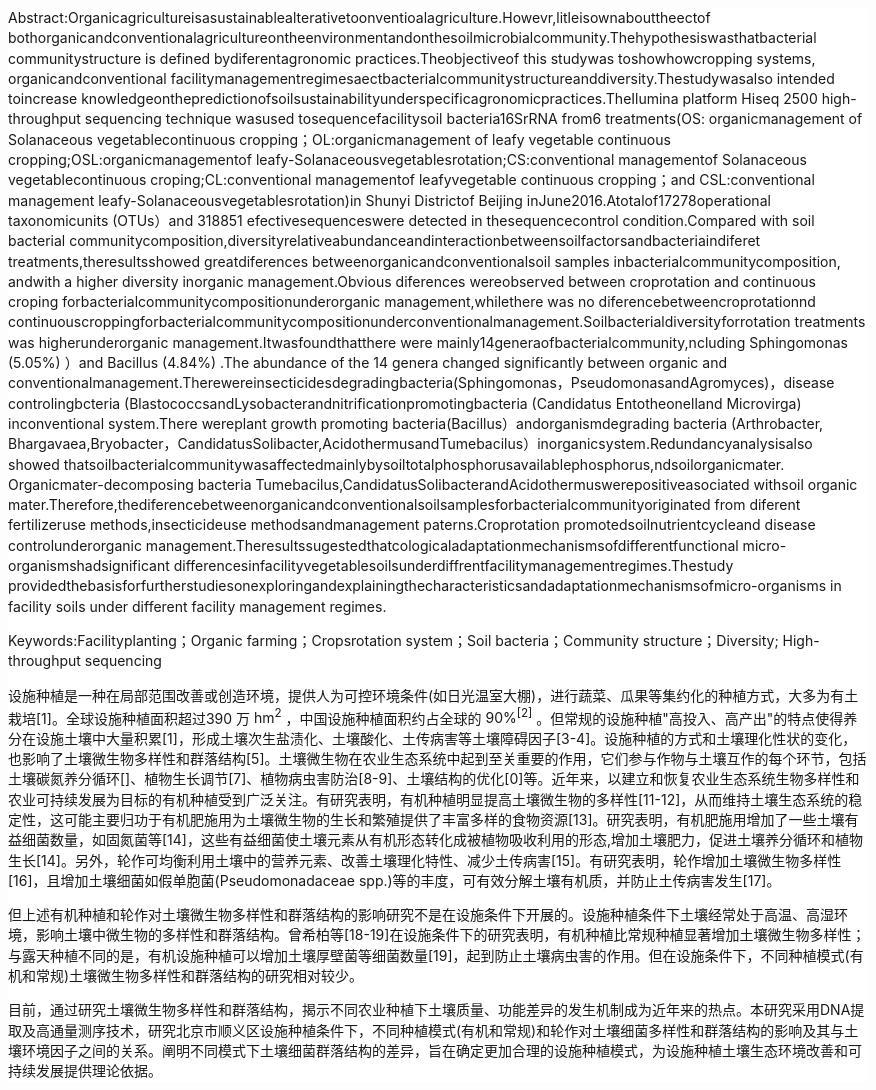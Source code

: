 Abstract:Organicagricultureisasustainablealterativetoonventioalagriculture.Howevr,litleisownabouttheectof bothorganicandconventionalagricultureontheenvironmentandonthesoilmicrobialcommunity.Thehypothesiswasthatbacterial communitystructure is defined bydiferentagronomic practices.Theobjectiveof this studywas toshowhowcropping systems, organicandconventional facilitymanagementregimesaectbacterialcommunitystructureanddiversity.Thestudywasalso intended toincrease knowledgeonthepredictionofsoilsustainabilityunderspecificagronomicpractices.TheIlumina platform Hiseq 2500 high-throughput sequencing technique wasused tosequencefacilitysoil bacteria16SrRNA from6 treatments(OS: organicmanagement of Solanaceous vegetablecontinuous cropping；OL:organicmanagement of leafy vegetable continuous cropping;OSL:organicmanagementof leafy-Solanaceousvegetablesrotation;CS:conventional managementof Solanaceous vegetablecontinuous croping;CL:conventional managementof leafyvegetable continuous cropping；and CSL:conventional management leafy-Solanaceousvegetablesrotation)in Shunyi Districtof Beijing inJune2016.Atotalof17278operational taxonomicunits (OTUs）and 318851 efectivesequenceswere detected in thesequencecontrol condition.Compared with soil bacterial communitycomposition,diversityrelativeabundanceandinteractionbetweensoilfactorsandbacteriaindiferet treatments,theresultsshowed greatdiferences betweenorganicandconventionalsoil samples inbacterialcommunitycomposition, andwith a higher diversity inorganic management.Obvious diferences wereobserved between croprotation and continuous croping forbacterialcommunitycompositionunderorganic management,whilethere was no diferencebetweencroprotationnd continuouscroppingforbacterialcommunitycompositionunderconventionalmanagement.Soilbacterialdiversityforrotation treatments was higherunderorganic management.Itwasfoundthatthere were mainly14generaofbacterialcommunity,ncluding Sphingomonas $( 5 . 0 5 \% )$ ）and Bacillus $( 4 . 8 4 \% )$ .The abundance of the 14 genera changed significantly between organic and conventionalmanagement.Therewereinsecticidesdegradingbacteria(Sphingomonas，PseudomonasandAgromyces)，disease controlingbcteria (BlastococcsandLysobacterandnitrificationpromotingbacteria (Candidatus Entotheonelland Microvirga) inconventional system.There wereplant growth promoting bacteria(Bacillus）andorganismdegrading bacteria (Arthrobacter, Bhargavaea,Bryobacter，CandidatusSolibacter,AcidothermusandTumebacilus）inorganicsystem.Redundancyanalysisalso showed thatsoilbacterialcommunitywasaffectedmainlybysoiltotalphosphorusavailablephosphorus,ndsoilorganicmater. Organicmater-decomposing bacteria Tumebacilus,CandidatusSolibacterandAcidothermuswerepositiveasociated withsoil organic mater.Therefore,thediferencebetweenorganicandconventionalsoilsamplesforbacterialcommunityoriginated from diferent fertilizeruse methods,insecticideuse methodsandmanagement paterns.Croprotation promotedsoilnutrientcycleand disease controlunderorganic management.Theresultssugestedthatcologicaladaptationmechanismsofdifferentfunctional micro-organismshadsignificant differencesinfacilityvegetablesoilsunderdiffrentfacilitymanagementregimes.Thestudy providedthebasisforfurtherstudiesonexploringandexplainingthecharacteristicsandadaptationmechanismsofmicro-organisms in facility soils under different facility management regimes.

Keywords:Facilityplanting；Organic farming；Cropsrotation system；Soil bacteria；Community structure；Diversity; High-throughput sequencing

设施种植是一种在局部范围改善或创造环境，提供人为可控环境条件(如日光温室大棚)，进行蔬菜、瓜果等集约化的种植方式，大多为有土栽培[1]。全球设施种植面积超过390 万 $\mathrm { h m } ^ { 2 }$ ，中国设施种植面积约占全球的 $9 0 \% ^ { [ 2 ] }$ 。但常规的设施种植"高投入、高产出"的特点使得养分在设施土壤中大量积累[1]，形成土壤次生盐渍化、土壤酸化、土传病害等土壤障碍因子[3-4]。设施种植的方式和土壤理化性状的变化，也影响了土壤微生物多样性和群落结构[5]。土壤微生物在农业生态系统中起到至关重要的作用，它们参与作物与土壤互作的每个环节，包括土壤碳氮养分循环[]、植物生长调节[7]、植物病虫害防治[8-9]、土壤结构的优化[0]等。近年来，以建立和恢复农业生态系统生物多样性和农业可持续发展为目标的有机种植受到广泛关注。有研究表明，有机种植明显提高土壤微生物的多样性[11-12]，从而维持土壤生态系统的稳定性，这可能主要归功于有机肥施用为土壤微生物的生长和繁殖提供了丰富多样的食物资源[13]。研究表明，有机肥施用增加了一些土壤有益细菌数量，如固氮菌等[14]，这些有益细菌使土壤元素从有机形态转化成被植物吸收利用的形态,增加土壤肥力，促进土壤养分循环和植物生长[14]。另外，轮作可均衡利用土壤中的营养元素、改善土壤理化特性、减少土传病害[15]。有研究表明，轮作增加土壤微生物多样性[16]，且增加土壤细菌如假单胞菌(Pseudomonadaceae spp.)等的丰度，可有效分解土壤有机质，并防止土传病害发生[17]。

但上述有机种植和轮作对土壤微生物多样性和群落结构的影响研究不是在设施条件下开展的。设施种植条件下土壤经常处于高温、高湿环境，影响土壤中微生物的多样性和群落结构。曾希柏等[18-19]在设施条件下的研究表明，有机种植比常规种植显著增加土壤微生物多样性；与露天种植不同的是，有机设施种植可以增加土壤厚壁菌等细菌数量[19]，起到防止土壤病虫害的作用。但在设施条件下，不同种植模式(有机和常规)土壤微生物多样性和群落结构的研究相对较少。

目前，通过研究土壤微生物多样性和群落结构，揭示不同农业种植下土壤质量、功能差异的发生机制成为近年来的热点。本研究采用DNA提取及高通量测序技术，研究北京市顺义区设施种植条件下，不同种植模式(有机和常规)和轮作对土壤细菌多样性和群落结构的影响及其与土壤环境因子之间的关系。阐明不同模式下土壤细菌群落结构的差异，旨在确定更加合理的设施种植模式，为设施种植土壤生态环境改善和可持续发展提供理论依据。
